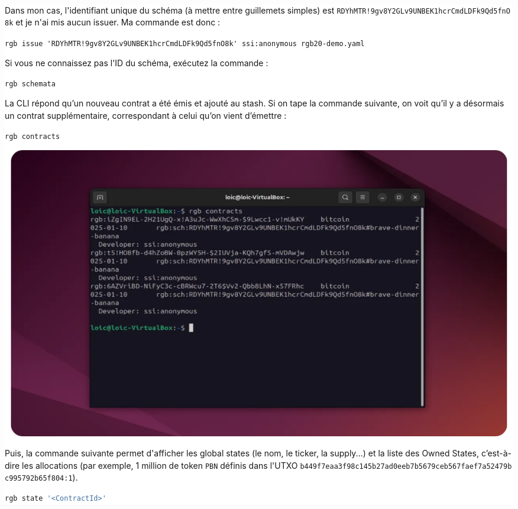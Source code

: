 Dans mon cas, l'identifiant unique du schéma (à mettre entre guillemets simples) est `RDYhMTR!9gv8Y2GLv9UNBEK1hcrCmdLDFk9Qd5fnO8k` et je n'ai mis aucun issuer. Ma commande est donc :

```txt
rgb issue 'RDYhMTR!9gv8Y2GLv9UNBEK1hcrCmdLDFk9Qd5fnO8k' ssi:anonymous rgb20-demo.yaml
```

Si vous ne connaissez pas l'ID du schéma, exécutez la commande :

```bash
rgb schemata
```

La CLI répond qu’un nouveau contrat a été émis et ajouté au stash. Si on tape la commande suivante, on voit qu’il y a désormais un contrat supplémentaire, correspondant à celui qu’on vient d’émettre :

```bash
rgb contracts
```

![RGB-CLI](assets/fr/07.webp)

 Puis, la commande suivante permet d'afficher les global states (le nom, le ticker, la supply...) et la liste des Owned States, c’est-à-dire les allocations (par exemple, 1 million de token `PBN` définis dans l'UTXO `b449f7eaa3f98c145b27ad0eeb7b5679ceb567faef7a52479bc995792b65f804:1`).

```bash
rgb state '<ContractId>'
```
